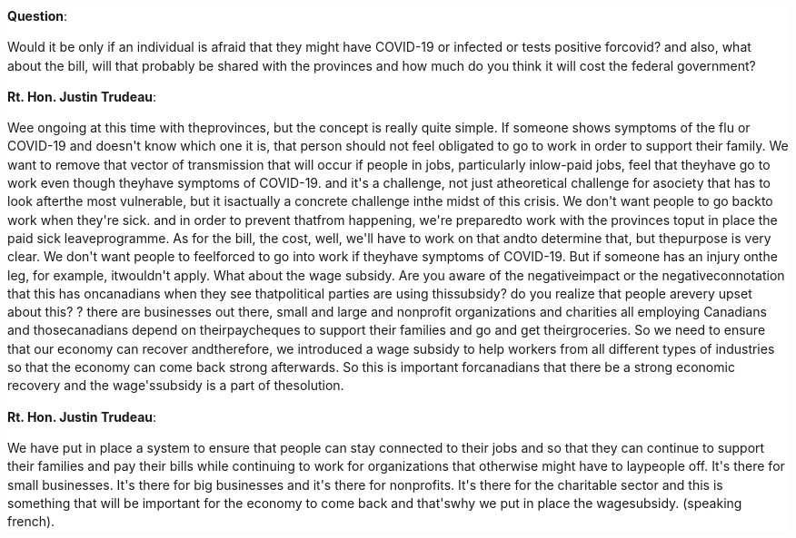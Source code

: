 **Question**:

Would it be only if an individual is afraid that they might have COVID-19 or infected or tests positive forcovid? and also, what about the bill, will that probably be shared with the provinces and how much do you think it will cost the federal government?



**Rt. Hon. Justin Trudeau**:

Wee ongoing at this time with theprovinces, but the concept is really quite simple.
If someone shows symptoms of the flu or COVID-19 and doesn't know which one it is, that person should not feel obligated to go to work in order to support their family.
We want to remove that vector of transmission that will occur if people in jobs, particularly inlow-paid jobs, feel that theyhave go to work even though theyhave symptoms of COVID-19. and it's a challenge, not just atheoretical challenge for asociety that has to look afterthe most vulnerable, but it isactually a concrete challenge inthe midst of this crisis.
We don't want people to go backto work when they're sick.
and in order to prevent thatfrom happening, we're preparedto work with the provinces toput in place the paid sick leaveprogramme.
As for the bill, the cost, well, we'll have to work on that andto determine that, but thepurpose is very clear.
We don't want people to feelforced to go into work if theyhave symptoms of COVID-19. But if someone has an injury onthe leg, for example, itwouldn't apply.
What about the wage subsidy.
Are you aware of the negativeimpact or the negativeconnotation that this has oncanadians when they see thatpolitical parties are using thissubsidy? do you realize that people arevery upset about this? ? there are businesses out there, small and large and nonprofit organizations and charities all employing Canadians and thosecanadians depend on theirpaycheques to support their families and go and get theirgroceries.
So we need to ensure that our economy can recover andtherefore, we introduced a wage subsidy to help workers from all different types of industries so that the economy can come back strong afterwards.
So this is important forcanadians that there be a strong economic recovery and the wage'ssubsidy is a part of thesolution.



**Rt. Hon. Justin Trudeau**:

We have put in place a system to ensure that people can stay connected to their jobs and so that they can continue to support their families and pay their bills while continuing to work for organizations that otherwise might have to laypeople off.
It's there for small businesses.
It's there for big businesses and it's there for nonprofits.
It's there for the charitable sector and this is something that will be important for the economy to come back and that'swhy we put in place the wagesubsidy.
(speaking french).
